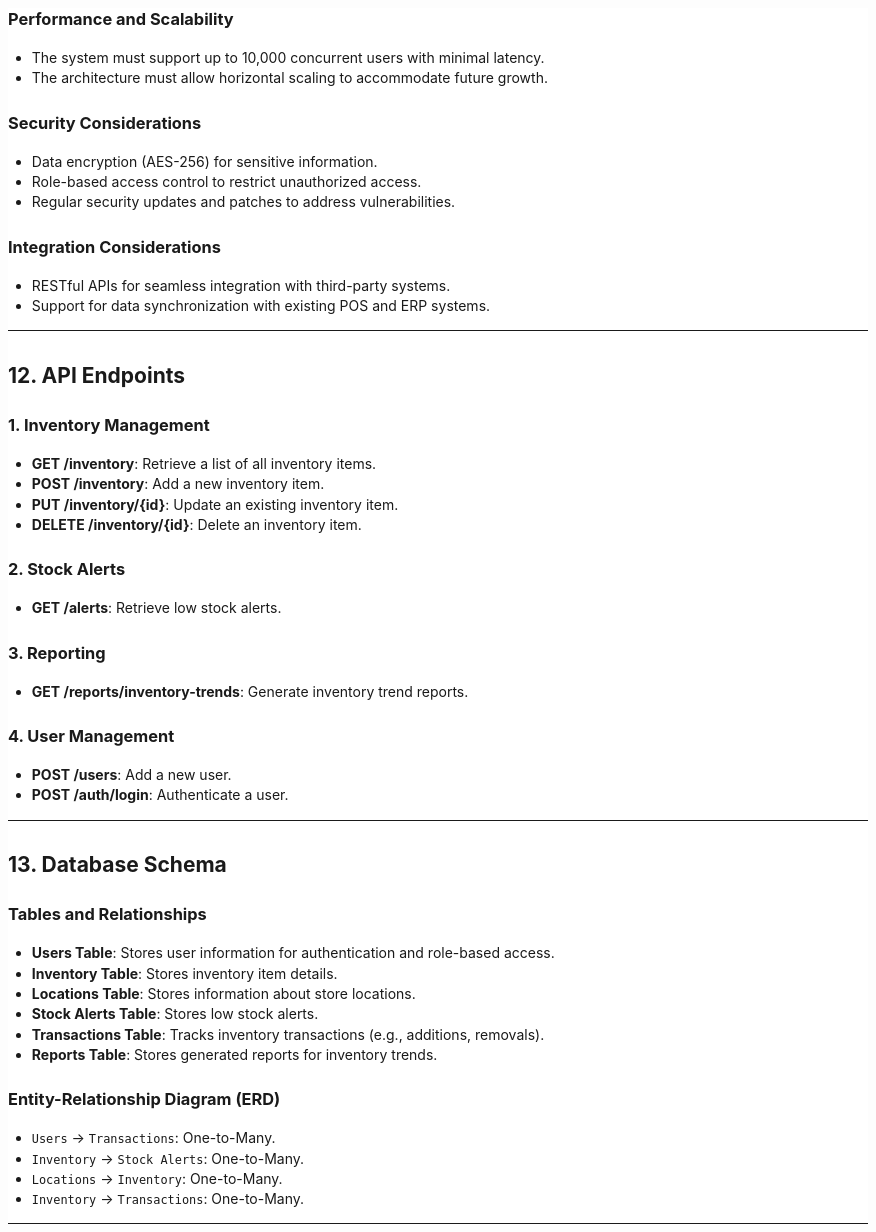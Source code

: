 ### **Performance and Scalability**
- The system must support up to 10,000 concurrent users with minimal latency.
- The architecture must allow horizontal scaling to accommodate future growth.

### **Security Considerations**
- Data encryption (AES-256) for sensitive information.
- Role-based access control to restrict unauthorized access.
- Regular security updates and patches to address vulnerabilities.

### **Integration Considerations**
- RESTful APIs for seamless integration with third-party systems.
- Support for data synchronization with existing POS and ERP systems.

---

## **12. API Endpoints**

### **1. Inventory Management**
- **GET /inventory**: Retrieve a list of all inventory items.
- **POST /inventory**: Add a new inventory item.
- **PUT /inventory/{id}**: Update an existing inventory item.
- **DELETE /inventory/{id}**: Delete an inventory item.

### **2. Stock Alerts**
- **GET /alerts**: Retrieve low stock alerts.

### **3. Reporting**
- **GET /reports/inventory-trends**: Generate inventory trend reports.

### **4. User Management**
- **POST /users**: Add a new user.
- **POST /auth/login**: Authenticate a user.

---

## **13. Database Schema**

### **Tables and Relationships**
- **Users Table**: Stores user information for authentication and role-based access.
- **Inventory Table**: Stores inventory item details.
- **Locations Table**: Stores information about store locations.
- **Stock Alerts Table**: Stores low stock alerts.
- **Transactions Table**: Tracks inventory transactions (e.g., additions, removals).
- **Reports Table**: Stores generated reports for inventory trends.

### **Entity-Relationship Diagram (ERD)**
- `Users` → `Transactions`: One-to-Many.
- `Inventory` → `Stock Alerts`: One-to-Many.
- `Locations` → `Inventory`: One-to-Many.
- `Inventory` → `Transactions`: One-to-Many.

---